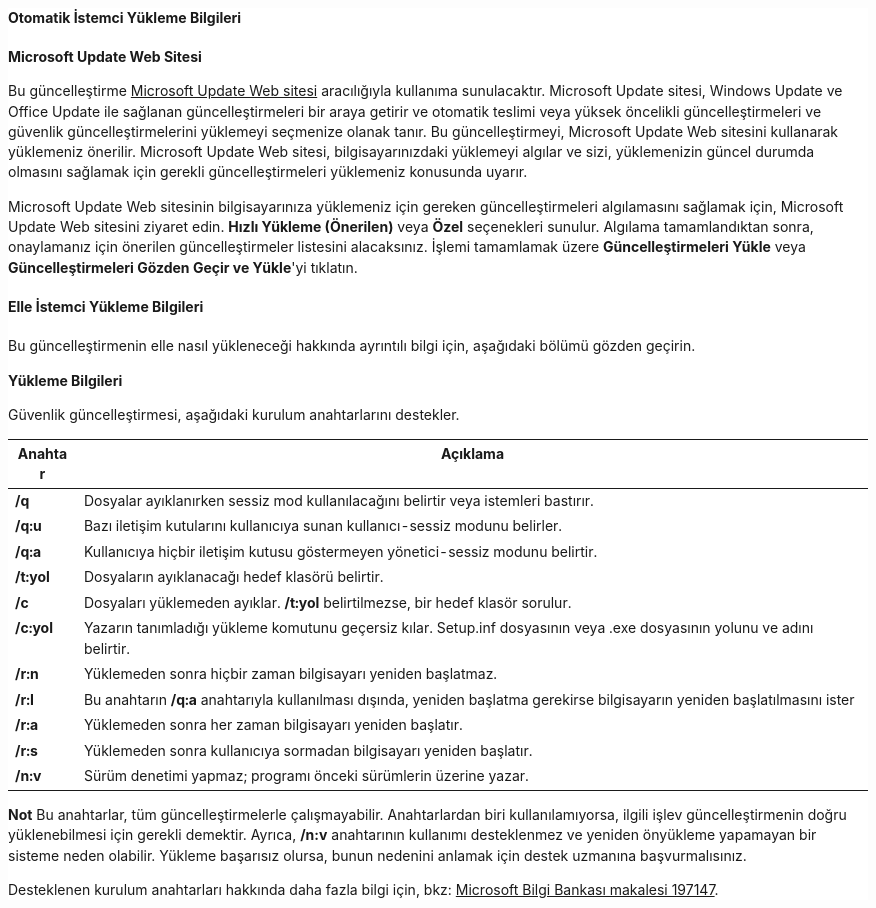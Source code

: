 #### Otomatik İstemci Yükleme Bilgileri

**Microsoft Update Web Sitesi**

Bu güncelleştirme [Microsoft Update Web sitesi](http://update.microsoft.com/microsoftupdate) aracılığıyla kullanıma sunulacaktır. Microsoft Update sitesi, Windows Update ve Office Update ile sağlanan güncelleştirmeleri bir araya getirir ve otomatik teslimi veya yüksek öncelikli güncelleştirmeleri ve güvenlik güncelleştirmelerini yüklemeyi seçmenize olanak tanır. Bu güncelleştirmeyi, Microsoft Update Web sitesini kullanarak yüklemeniz önerilir. Microsoft Update Web sitesi, bilgisayarınızdaki yüklemeyi algılar ve sizi, yüklemenizin güncel durumda olmasını sağlamak için gerekli güncelleştirmeleri yüklemeniz konusunda uyarır.

Microsoft Update Web sitesinin bilgisayarınıza yüklemeniz için gereken güncelleştirmeleri algılamasını sağlamak için, Microsoft Update Web sitesini ziyaret edin. **Hızlı Yükleme (Önerilen)** veya **Özel** seçenekleri sunulur. Algılama tamamlandıktan sonra, onaylamanız için önerilen güncelleştirmeler listesini alacaksınız. İşlemi tamamlamak üzere **Güncelleştirmeleri Yükle** veya **Güncelleştirmeleri Gözden Geçir ve Yükle**'yi tıklatın.

#### Elle İstemci Yükleme Bilgileri

Bu güncelleştirmenin elle nasıl yükleneceği hakkında ayrıntılı bilgi için, aşağıdaki bölümü gözden geçirin.

**Yükleme Bilgileri**

Güvenlik güncelleştirmesi, aşağıdaki kurulum anahtarlarını destekler.

| Anahtar    | Açıklama                                                                                                                     |
|------------|------------------------------------------------------------------------------------------------------------------------------|
| **/q**     | Dosyalar ayıklanırken sessiz mod kullanılacağını belirtir veya istemleri bastırır.                                           |
| **/q:u**   | Bazı iletişim kutularını kullanıcıya sunan kullanıcı-sessiz modunu belirler.                                                 |
| **/q:a**   | Kullanıcıya hiçbir iletişim kutusu göstermeyen yönetici-sessiz modunu belirtir.                                              |
| **/t:yol** | Dosyaların ayıklanacağı hedef klasörü belirtir.                                                                              |
| **/c**     | Dosyaları yüklemeden ayıklar. **/t:yol** belirtilmezse, bir hedef klasör sorulur.                                            |
| **/c:yol** | Yazarın tanımladığı yükleme komutunu geçersiz kılar. Setup.inf dosyasının veya .exe dosyasının yolunu ve adını belirtir.     |
| **/r:n**   | Yüklemeden sonra hiçbir zaman bilgisayarı yeniden başlatmaz.                                                                 |
| **/r:I**   | Bu anahtarın **/q:a** anahtarıyla kullanılması dışında, yeniden başlatma gerekirse bilgisayarın yeniden başlatılmasını ister |
| **/r:a**   | Yüklemeden sonra her zaman bilgisayarı yeniden başlatır.                                                                     |
| **/r:s**   | Yüklemeden sonra kullanıcıya sormadan bilgisayarı yeniden başlatır.                                                          |
| **/n:v**   | Sürüm denetimi yapmaz; programı önceki sürümlerin üzerine yazar.                                                             |

**Not** Bu anahtarlar, tüm güncelleştirmelerle çalışmayabilir. Anahtarlardan biri kullanılamıyorsa, ilgili işlev güncelleştirmenin doğru yüklenebilmesi için gerekli demektir. Ayrıca, **/n:v** anahtarının kullanımı desteklenmez ve yeniden önyükleme yapamayan bir sisteme neden olabilir. Yükleme başarısız olursa, bunun nedenini anlamak için destek uzmanına başvurmalısınız.

Desteklenen kurulum anahtarları hakkında daha fazla bilgi için, bkz: [Microsoft Bilgi Bankası makalesi 197147](http://support.microsoft.com/kb/197147).

